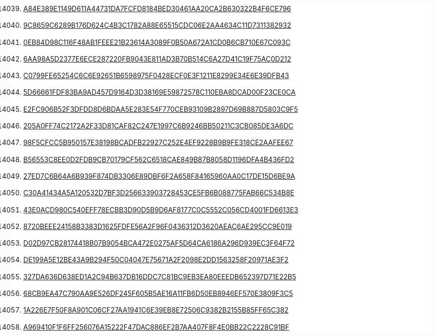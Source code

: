 14039. [A84E389E1149D611A44731DA7FCFD8184BED30461AA20CA2B630322B4F6CE796](https://testnet-explorer.binance.org/tx/A84E389E1149D611A44731DA7FCFD8184BED30461AA20CA2B630322B4F6CE796)

14040. [9C8659C6289B176D624C4B3C1782A88E65515CDC06E2AA4634C11D7311382932](https://testnet-explorer.binance.org/tx/9C8659C6289B176D624C4B3C1782A88E65515CDC06E2AA4634C11D7311382932)

14041. [0EB84D98C116F48AB1FEEE21B23614A3089F0B50A672A1CD0B6CB710E67C093C](https://testnet-explorer.binance.org/tx/0EB84D98C116F48AB1FEEE21B23614A3089F0B50A672A1CD0B6CB710E67C093C)

14042. [6AA98A5D2377E6ECE287220FB9043E811AD3B70B514C6A27D41C19F75AC0D212](https://testnet-explorer.binance.org/tx/6AA98A5D2377E6ECE287220FB9043E811AD3B70B514C6A27D41C19F75AC0D212)

14043. [C0799FE65254C6C6E92651B6598975F0428ECF0E3F1211E8299E34E6E39DFB43](https://testnet-explorer.binance.org/tx/C0799FE65254C6C6E92651B6598975F0428ECF0E3F1211E8299E34E6E39DFB43)

14044. [5D66661FDF83BA9AD457D9164D3D38169E59872578C110EBA8DCAD00F23CE0CA](https://testnet-explorer.binance.org/tx/5D66661FDF83BA9AD457D9164D3D38169E59872578C110EBA8DCAD00F23CE0CA)

14045. [E2FC906B52F3DFDD8D6BDAA5E283E54F770CEB93109B2897D69B887D5803C9F5](https://testnet-explorer.binance.org/tx/E2FC906B52F3DFDD8D6BDAA5E283E54F770CEB93109B2897D69B887D5803C9F5)

14046. [205A0FF74C2172A2F33D81CAF82C247E1997C6B9246BB50211C3CB085DE3A6DC](https://testnet-explorer.binance.org/tx/205A0FF74C2172A2F33D81CAF82C247E1997C6B9246BB50211C3CB085DE3A6DC)

14047. [98F5CFCC5B950157E38198BCADFB22927C252E4EF9228B9B9FE318CE2AAFEE67](https://testnet-explorer.binance.org/tx/98F5CFCC5B950157E38198BCADFB22927C252E4EF9228B9B9FE318CE2AAFEE67)

14048. [B56553C8EE0D2FDB9CB70179CF562C6518CAE849B87B8058D1196DFA4B436FD2](https://testnet-explorer.binance.org/tx/B56553C8EE0D2FDB9CB70179CF562C6518CAE849B87B8058D1196DFA4B436FD2)

14049. [27ED7C6B64A6B939F874DB3306E89DBF6F2A658F84165960AA0C17DE15D6BE9A](https://testnet-explorer.binance.org/tx/27ED7C6B64A6B939F874DB3306E89DBF6F2A658F84165960AA0C17DE15D6BE9A)

14050. [C30A41434A5A120532D7BF3D256633903728453CE5FB6B088775FAB66C534B8E](https://testnet-explorer.binance.org/tx/C30A41434A5A120532D7BF3D256633903728453CE5FB6B088775FAB66C534B8E)

14051. [43E0ACD980C540EFF78ECBB3D90D5B9D6AF8177C0C5552C056CD4001FD6613E3](https://testnet-explorer.binance.org/tx/43E0ACD980C540EFF78ECBB3D90D5B9D6AF8177C0C5552C056CD4001FD6613E3)

14052. [8720BEEE24158B3383D1625FDFE56A2F96F0436312D3620AEAC6AE295CC9E019](https://testnet-explorer.binance.org/tx/8720BEEE24158B3383D1625FDFE56A2F96F0436312D3620AEAC6AE295CC9E019)

14053. [D02D97CB28174418B07B9054BCA472E0275AF5D64CA6186A296D939EC3F64F72](https://testnet-explorer.binance.org/tx/D02D97CB28174418B07B9054BCA472E0275AF5D64CA6186A296D939EC3F64F72)

14054. [DE199A5E12BE43A9B294F50C04047E75671A2F2098E2DD1563258F20971AE3F2](https://testnet-explorer.binance.org/tx/DE199A5E12BE43A9B294F50C04047E75671A2F2098E2DD1563258F20971AE3F2)

14055. [327DA636D638ED1A2C94B637DB16DDC7C81BC9EB3EA80EEEDB652397D71E22B5](https://testnet-explorer.binance.org/tx/327DA636D638ED1A2C94B637DB16DDC7C81BC9EB3EA80EEEDB652397D71E22B5)

14056. [68CB9EA47C790AA9E526DF245F605B5AE16A11FB6D50EB8946EF570E3809F3C5](https://testnet-explorer.binance.org/tx/68CB9EA47C790AA9E526DF245F605B5AE16A11FB6D50EB8946EF570E3809F3C5)

14057. [1A226E7F50F8A901C06CF27AA1941C6E39EB8E72506C9382B2155B85FF65C382](https://testnet-explorer.binance.org/tx/1A226E7F50F8A901C06CF27AA1941C6E39EB8E72506C9382B2155B85FF65C382)

14058. [A969410F1F6FF256076A15222F47DAC886EF2B7AA407F8F4E0BB22C2228C91BF](https://testnet-explorer.binance.org/tx/A969410F1F6FF256076A15222F47DAC886EF2B7AA407F8F4E0BB22C2228C91BF)
